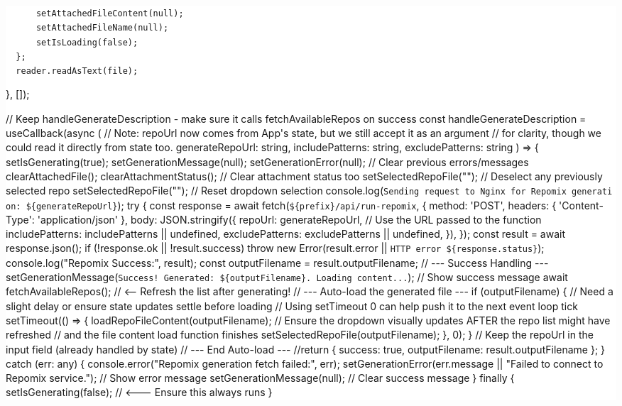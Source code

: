           setAttachedFileContent(null);
          setAttachedFileName(null);
          setIsLoading(false);
      };
      reader.readAsText(file);
  }, []);

  // Keep handleGenerateDescription - make sure it calls fetchAvailableRepos on success
  const handleGenerateDescription = useCallback(async (
    // Note: repoUrl now comes from App's state, but we still accept it as an argument
    // for clarity, though we could read it directly from state too.
    generateRepoUrl: string, includePatterns: string, excludePatterns: string
) => {
    setIsGenerating(true);
    setGenerationMessage(null);
    setGenerationError(null); // Clear previous errors/messages
    clearAttachedFile();
    clearAttachmentStatus(); // Clear attachment status too
    setSelectedRepoFile(""); // Deselect any previously selected repo
    setSelectedRepoFile(""); // Reset dropdown selection
    console.log(`Sending request to Nginx for Repomix generation: ${generateRepoUrl}`);
    try {
      const response = await fetch(`${prefix}/api/run-repomix`, {
        method: 'POST',
        headers: { 'Content-Type': 'application/json' },
        body: JSON.stringify({
            repoUrl: generateRepoUrl, // Use the URL passed to the function
            includePatterns: includePatterns || undefined,
            excludePatterns: excludePatterns || undefined,
        }),
      });
        const result = await response.json();
        if (!response.ok || !result.success) throw new Error(result.error || `HTTP error ${response.status}`);
        console.log("Repomix Success:", result);
        const outputFilename = result.outputFilename;
        // --- Success Handling ---
        setGenerationMessage(`Success! Generated: ${outputFilename}. Loading content...`); // Show success message
        await fetchAvailableRepos(); // <-- Refresh the list after generating!
        // --- Auto-load the generated file ---
        if (outputFilename) {
          // Need a slight delay or ensure state updates settle before loading
          // Using setTimeout 0 can help push it to the next event loop tick
          setTimeout(() => {
              loadRepoFileContent(outputFilename);
              // Ensure the dropdown visually updates AFTER the repo list might have refreshed
              // and the file content load function finishes
              setSelectedRepoFile(outputFilename);
          }, 0);
      }
      // Keep the repoUrl in the input field (already handled by state)
      // --- End Auto-load ---
        //return { success: true, outputFilename: result.outputFilename };
    } catch (err: any) {
      console.error("Repomix generation fetch failed:", err);
      setGenerationError(err.message || "Failed to connect to Repomix service."); // Show error message
      setGenerationMessage(null); // Clear success message
  } finally {
      setIsGenerating(false); // <--- Ensure this always runs
  }
  